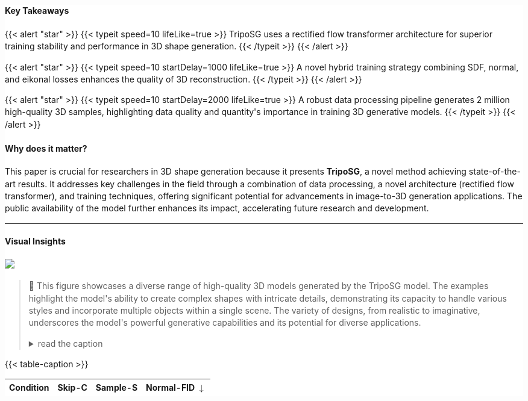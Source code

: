 
#### Key Takeaways

{{< alert "star" >}}
{{< typeit speed=10 lifeLike=true >}} TripoSG uses a rectified flow transformer architecture for superior training stability and performance in 3D shape generation. {{< /typeit >}}
{{< /alert >}}

{{< alert "star" >}}
{{< typeit speed=10 startDelay=1000 lifeLike=true >}} A novel hybrid training strategy combining SDF, normal, and eikonal losses enhances the quality of 3D reconstruction. {{< /typeit >}}
{{< /alert >}}

{{< alert "star" >}}
{{< typeit speed=10 startDelay=2000 lifeLike=true >}} A robust data processing pipeline generates 2 million high-quality 3D samples, highlighting data quality and quantity's importance in training 3D generative models. {{< /typeit >}}
{{< /alert >}}

#### Why does it matter?
This paper is crucial for researchers in 3D shape generation because it presents **TripoSG**, a novel method achieving state-of-the-art results.  It addresses key challenges in the field through a combination of data processing, a novel architecture (rectified flow transformer), and training techniques, offering significant potential for advancements in image-to-3D generation applications.  The public availability of the model further enhances its impact, accelerating future research and development.

------
#### Visual Insights



![](https://arxiv.org/html/2502.06608/x1.png)

> 🔼 This figure showcases a diverse range of high-quality 3D models generated by the TripoSG model.  The examples highlight the model's ability to create complex shapes with intricate details, demonstrating its capacity to handle various styles and incorporate multiple objects within a single scene. The variety of designs, from realistic to imaginative, underscores the model's powerful generative capabilities and its potential for diverse applications.
> <details><summary>read the caption</summary></details>





{{< table-caption >}}
<table class="ltx_tabular ltx_guessed_headers ltx_align_middle" id="S7.T1.1.1.1">
<thead class="ltx_thead">
<tr class="ltx_tr" id="S7.T1.1.1.1.1">
<th class="ltx_td ltx_align_center ltx_th ltx_th_column ltx_border_l ltx_border_r ltx_border_t" id="S7.T1.1.1.1.1.2"><span class="ltx_text ltx_font_smallcaps" id="S7.T1.1.1.1.1.2.1">Condition</span></th>
<th class="ltx_td ltx_align_center ltx_th ltx_th_column ltx_border_r ltx_border_t" id="S7.T1.1.1.1.1.3"><span class="ltx_text ltx_font_smallcaps" id="S7.T1.1.1.1.1.3.1">Skip-C</span></th>
<th class="ltx_td ltx_align_center ltx_th ltx_th_column ltx_border_r ltx_border_t" id="S7.T1.1.1.1.1.4"><span class="ltx_text ltx_font_smallcaps" id="S7.T1.1.1.1.1.4.1">Sample-S</span></th>
<th class="ltx_td ltx_align_center ltx_th ltx_th_column ltx_border_r ltx_border_t" id="S7.T1.1.1.1.1.1">
<span class="ltx_text ltx_font_smallcaps" id="S7.T1.1.1.1.1.1.1">Normal-FID </span><math alttext="\downarrow" class="ltx_Math" display="inline" id="S7.T1.1.1.1.1.1.m1.1"><semantics id="S7.T1.1.1.1.1.1.m1.1a"><mo id="S7.T1.1.1.1.1.1.m1.1.1" stretchy="false" xref="S7.T1.1.1.1.1.1.m1.1.1.cmml">↓</mo><annotation-xml encoding="MathML-Content" id="S7.T1.1.1.1.1.1.m1.1b"><ci id="S7.T1.1.1.1.1.1.m1.1.1.cmml" xref="S7.T1.1.1.1.1.1.m1.1.1">↓</ci></annotation-xml><annotation encoding="application/x-tex" id="S7.T1.1.1.1.1.1.m1.1c">\downarrow</annotation><annotation encoding="application/x-llamapun" id="S7.T1.1.1.1.1.1.m1.1d">↓</annotation></semantics></math>
</th>
</tr>
</thead>